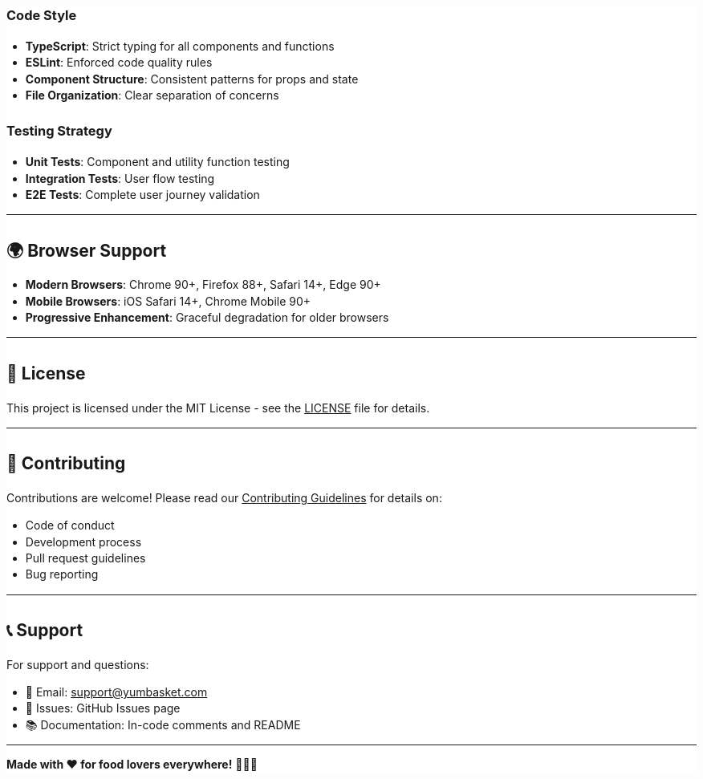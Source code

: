 ### Code Style
- **TypeScript**: Strict typing for all components and functions
- **ESLint**: Enforced code quality rules
- **Component Structure**: Consistent patterns for props and state
- **File Organization**: Clear separation of concerns

### Testing Strategy
- **Unit Tests**: Component and utility function testing
- **Integration Tests**: User flow testing
- **E2E Tests**: Complete user journey validation

---

## 🌍 Browser Support

- **Modern Browsers**: Chrome 90+, Firefox 88+, Safari 14+, Edge 90+
- **Mobile Browsers**: iOS Safari 14+, Chrome Mobile 90+
- **Progressive Enhancement**: Graceful degradation for older browsers

---

## 📄 License

This project is licensed under the MIT License - see the [LICENSE](LICENSE) file for details.

---

## 🤝 Contributing

Contributions are welcome! Please read our [Contributing Guidelines](CONTRIBUTING.md) for details on:

- Code of conduct
- Development process
- Pull request guidelines
- Bug reporting

---

## 📞 Support

For support and questions:
- 📧 Email: support@yumbasket.com
- 💬 Issues: GitHub Issues page
- 📚 Documentation: In-code comments and README

---

**Made with ❤️ for food lovers everywhere!** 🍕🍔🍰